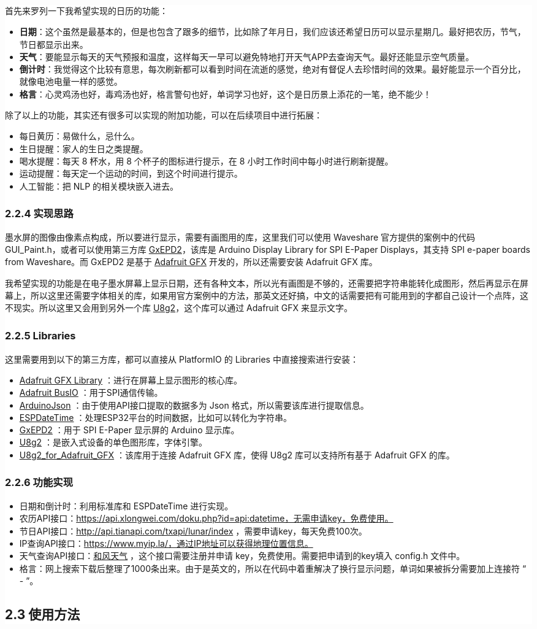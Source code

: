 首先来罗列一下我希望实现的日历的功能：

- **日期**：这个虽然是最基本的，但是也包含了跟多的细节，比如除了年月日，我们应该还希望日历可以显示星期几。最好把农历，节气，节日都显示出来。
- **天气**：要能显示每天的天气预报和温度，这样每天一早可以避免特地打开天气APP去查询天气。最好还能显示空气质量。
- **倒计时**：我觉得这个比较有意思，每次刷新都可以看到时间在流逝的感觉，绝对有督促人去珍惜时间的效果。最好能显示一个百分比，就像电池电量一样的感觉。
- **格言**：心灵鸡汤也好，毒鸡汤也好，格言警句也好，单词学习也好，这个是日历景上添花的一笔，绝不能少！



除了以上的功能，其实还有很多可以实现的附加功能，可以在后续项目中进行拓展：

- 每日黄历：易做什么，忌什么。
- 生日提醒：家人的生日之类提醒。
- 喝水提醒：每天 8 杯水，用 8 个杯子的图标进行提示，在 8 小时工作时间中每小时进行刷新提醒。
- 运动提醒：每天定一个运动的时间，到这个时间进行提示。
- 人工智能：把 NLP 的相关模块嵌入进去。



### 2.2.4 实现思路

墨水屏的图像由像素点构成，所以要进行显示，需要有画图用的库，这里我们可以使用 Waveshare 官方提供的案例中的代码 GUI_Paint.h，或者可以使用第三方库 [GxEPD2](https://github.com/ZinggJM/GxEPD2)，该库是 Arduino Display Library for SPI E-Paper Displays，其支持 SPI e-paper boards from Waveshare。而 GxEPD2 是基于 [Adafruit GFX](https://github.com/adafruit/Adafruit-GFX-Library) 开发的，所以还需要安装 Adafruit GFX 库。

我希望实现的功能是在电子墨水屏幕上显示日期，还有各种文本，所以光有画图是不够的，还需要把字符串能转化成图形，然后再显示在屏幕上，所以这里还需要字体相关的库，如果用官方案例中的方法，那英文还好搞，中文的话需要把有可能用到的字都自己设计一个点阵，这不现实。所以这里又会用到另外一个库 [U8g2](https://github.com/olikraus/U8g2)，这个库可以通过 Adafruit GFX 来显示文字。



### 2.2.5 Libraries

这里需要用到以下的第三方库，都可以直接从 PlatformIO 的 Libraries 中直接搜索进行安装：

- [Adafruit GFX Library](https://github.com/adafruit/Adafruit-GFX-Library) ：进行在屏幕上显示图形的核心库。
- [Adafruit BusIO](https://github.com/adafruit/Adafruit_BusIO) ：用于SPI通信传输。
- [ArduinoJson](https://github.com/bblanchon/ArduinoJson) ：由于使用API接口提取的数据多为 Json 格式，所以需要该库进行提取信息。
- [ESPDateTime](https://github.com/mcxiaoke/ESPDateTime) ：处理ESP32平台的时间数据，比如可以转化为字符串。
- [GxEPD2](https://github.com/ZinggJM/GxEPD2) ：用于 SPI E-Paper 显示屏的 Arduino 显示库。
- [U8g2](https://github.com/olikraus/u8g2) ：是嵌入式设备的单色图形库，字体引擎。
- [U8g2_for_Adafruit_GFX](https://github.com/olikraus/U8g2_for_Adafruit_GFX) ：该库用于连接 Adafruit GFX 库，使得 U8g2 库可以支持所有基于 Adafruit GFX 的库。



### 2.2.6 功能实现

- 日期和倒计时：利用标准库和 ESPDateTime 进行实现。
- 农历API接口：https://api.xlongwei.com/doku.php?id=api:datetime，无需申请key，免费使用。
- 节日API接口：http://api.tianapi.com/txapi/lunar/index ，需要申请key，每天免费100次。
- IP查询API接口：https://www.myip.la/，通过IP地址可以获得地理位置信息。
- 天气查询API接口：[和风天气](https://dev.qweather.com/) ，这个接口需要注册并申请 key，免费使用。需要把申请到的key填入 config.h 文件中。
- 格言：网上搜索下载后整理了1000条出来。由于是英文的，所以在代码中着重解决了换行显示问题，单词如果被拆分需要加上连接符 “ - ”。



## 2.3 使用方法
